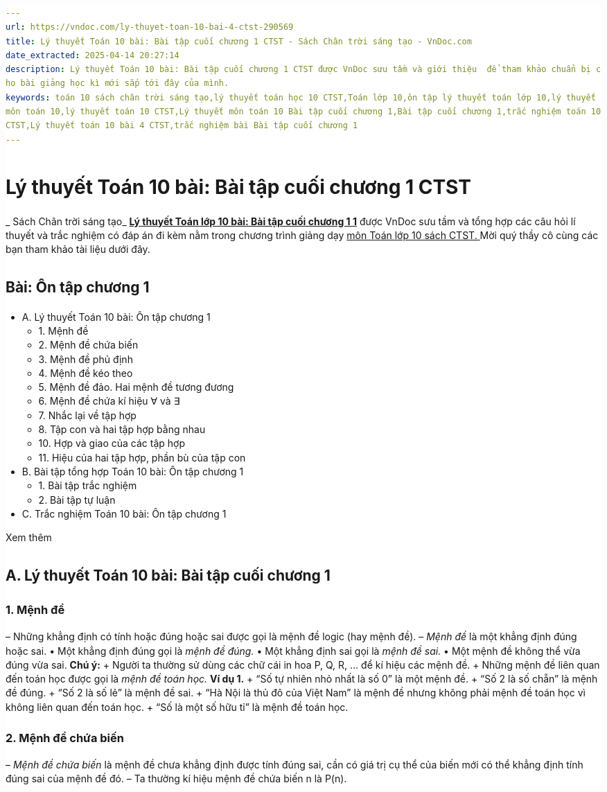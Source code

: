 ```yaml
---
url: https://vndoc.com/ly-thuyet-toan-10-bai-4-ctst-290569
title: Lý thuyết Toán 10 bài: Bài tập cuối chương 1 CTST - Sách Chân trời sáng tạo - VnDoc.com
date_extracted: 2025-04-14 20:27:14
description: Lý thuyết Toán 10 bài: Bài tập cuối chương 1 CTST được VnDoc sưu tầm và giới thiệu  để tham khảo chuẩn bị cho bài giảng học kì mới sắp tới đây của mình.
keywords: toán 10 sách chân trời sáng tạo,lý thuyết toán học 10 CTST,Toán lớp 10,ôn tập lý thuyết toán lớp 10,lý thuyết môn toán 10,lý thuyết toán 10 CTST,Lý thuyết môn toán 10 Bài tập cuối chương 1,Bài tập cuối chương 1,trắc nghiệm toán 10 CTST,Lý thuyết toán 10 bài 4 CTST,trắc nghiệm bài Bài tập cuối chương 1
---
```


# Lý thuyết Toán 10 bài: Bài tập cuối chương 1 CTST
 _ Sách Chân trời sáng tạo_
**[Lý thuyết Toán lớp 10 bài: Bài tập cuối chương 1 1](<https://vndoc.com/ly-thuyet-toan-10-bai-4-ctst-290569>)** được VnDoc sưu tầm và tổng hợp các câu hỏi lí thuyết và trắc nghiệm có đáp án đi kèm nằm trong chương trình giảng dạy [môn Toán lớp 10 sách CTST. ](<https://vndoc.com/toan-10-chan-troi-sang-tao-tap1>)Mời quý thầy cô cùng các bạn tham khảo tài liệu dưới đây.
## Bài: Ôn tập chương 1
  * A. Lý thuyết Toán 10 bài: Ôn tập chương 1
    * 1\. Mệnh đề
    * 2\. Mệnh đề chứa biến
    * 3\. Mệnh đề phủ định 
    * 4\. Mệnh đề kéo theo
    * 5\. Mệnh đề đảo. Hai mệnh đề tương đương
    * 6\. Mệnh đề chứa kí hiệu ∀ và ∃
    * 7\. Nhắc lại về tập hợp
    * 8\. Tập con và hai tập hợp bằng nhau
    * 10\. Hợp và giao của các tập hợp
    * 11\. Hiệu của hai tập hợp, phần bù của tập con
  * B. Bài tập tổng hợp Toán 10 bài: Ôn tập chương 1
    * 1\. Bài tập trắc nghiệm
    * 2\. Bài tập tự luận
  * C. Trắc nghiệm Toán 10 bài: Ôn tập chương 1

Xem thêm
## **A. Lý thuyết Toán 10 bài: Bài tập cuối chương 1**
### **1\. Mệnh đề**
– Những khẳng định có tính hoặc đúng hoặc sai được gọi là mệnh đề logic \(hay mệnh đề\).
– _Mệnh đề_ là một khẳng định đúng hoặc sai.
• Một khẳng định đúng gọi là _mệnh đề đúng._
• Một khẳng định sai gọi là _mệnh đề sai._
• Một mệnh đề không thể vừa đúng vừa sai.
**Chú ý:**
\+ Người ta thường sử dùng các chữ cái in hoa P, Q, R, … để kí hiệu các mệnh đề.
\+ Những mệnh đề liên quan đến toán học được gọi là _mệnh đề toán học._
**Ví dụ 1.**
\+ “Số tự nhiên nhỏ nhất là số 0” là một mệnh đề.
\+ “Số 2 là số chẵn” là mệnh đề đúng.
\+ “Số 2 là số lẻ” là mệnh đề sai.
\+ “Hà Nội là thủ đô của Việt Nam” là mệnh đề nhưng không phải mệnh đề toán học vì không liên quan đến toán học.
\+ “Số là một số hữu tỉ” là mệnh đề toán học.
### **2\. Mệnh đề chứa biến**
– _Mệnh đề chứa biến_ là mệnh đề chưa khẳng định được tính đúng sai, cần có giá trị cụ thể của biến mới có thể khẳng định tính đúng sai của mệnh đề đó.
– Ta thường kí hiệu mệnh đề chứa biến n là P\(n\).